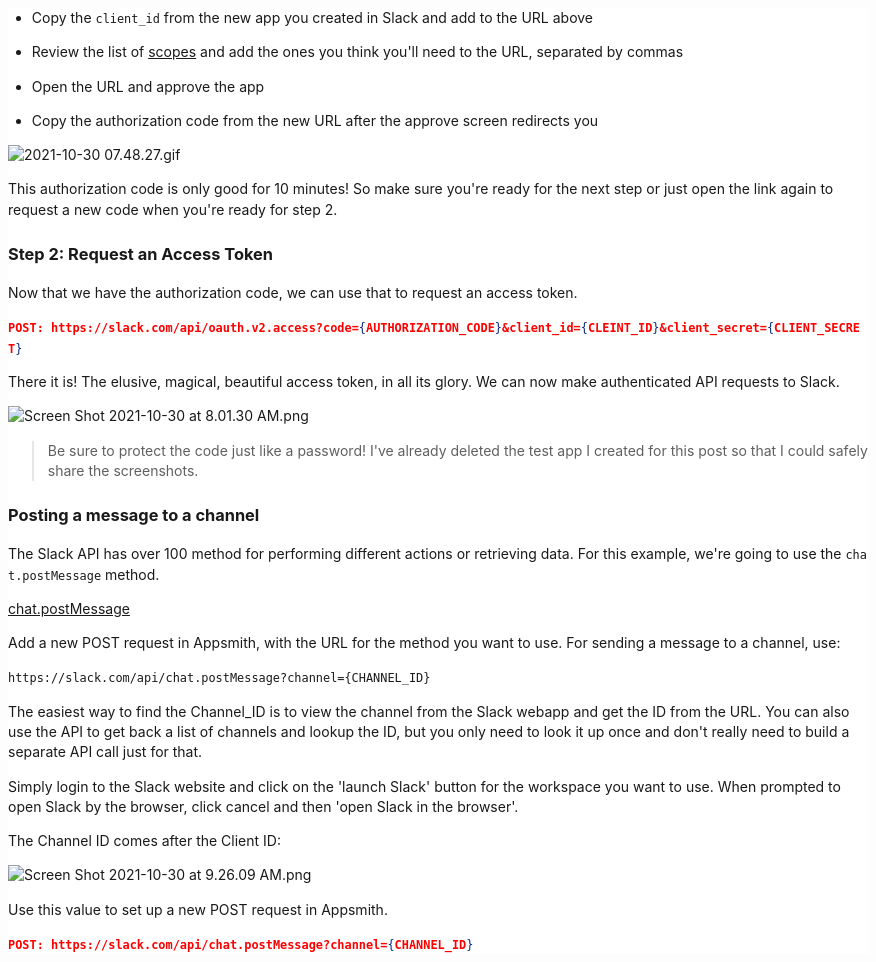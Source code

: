 * Copy the `client_id` from the new app you created in Slack and add to the URL above
    
* Review the list of [scopes](https://api.slack.com/scopes) and add the ones you think you'll need to the URL, separated by commas
    
* Open the URL and approve the app
    
* Copy the authorization code from the new URL after the approve screen redirects you

![2021-10-30 07.48.27.gif](https://cdn.hashnode.com/res/hashnode/image/upload/v1635594536096/Mqu60-Zxx.gif)

This authorization code is only good for 10 minutes! So make sure you're ready for the next step or just open the link again to request a new code when you're ready for step 2.

### Step 2: Request an Access Token

Now that we have the authorization code, we can use that to request an access token.

```json
POST: https://slack.com/api/oauth.v2.access?code={AUTHORIZATION_CODE}&client_id={CLEINT_ID}&client_secret={CLIENT_SECRET}
```

There it is! The elusive, magical, beautiful access token, in all its glory. We can now make authenticated API requests to Slack.

![Screen Shot 2021-10-30 at 8.01.30 AM.png](https://cdn.hashnode.com/res/hashnode/image/upload/v1635595312493/AGtcWZUsX.png)

> Be sure to protect the code just like a password! I've already deleted the test app I created for this post so that I could safely share the screenshots.

### Posting a message to a channel

The Slack API has over 100 method for performing different actions or retrieving data. For this example, we're going to use the `chat.postMessage` method.

[chat.postMessage](https://api.slack.com/methods/chat.postMessage)

Add a new POST request in Appsmith, with the URL for the method you want to use. For sending a message to a channel, use:

`https://slack.com/api/chat.postMessage?channel={CHANNEL_ID}`

The easiest way to find the Channel\_ID is to view the channel from the Slack webapp and get the ID from the URL. You can also use the API to get back a list of channels and lookup the ID, but you only need to look it up once and don't really need to build a separate API call just for that.

Simply login to the Slack website and click on the 'launch Slack' button for the workspace you want to use. When prompted to open Slack by the browser, click cancel and then 'open Slack in the browser'.

The Channel ID comes after the Client ID:

![Screen Shot 2021-10-30 at 9.26.09 AM.png](https://cdn.hashnode.com/res/hashnode/image/upload/v1635600376929/4auZK_ce2.png)

Use this value to set up a new POST request in Appsmith.

```json
POST: https://slack.com/api/chat.postMessage?channel={CHANNEL_ID}
```

